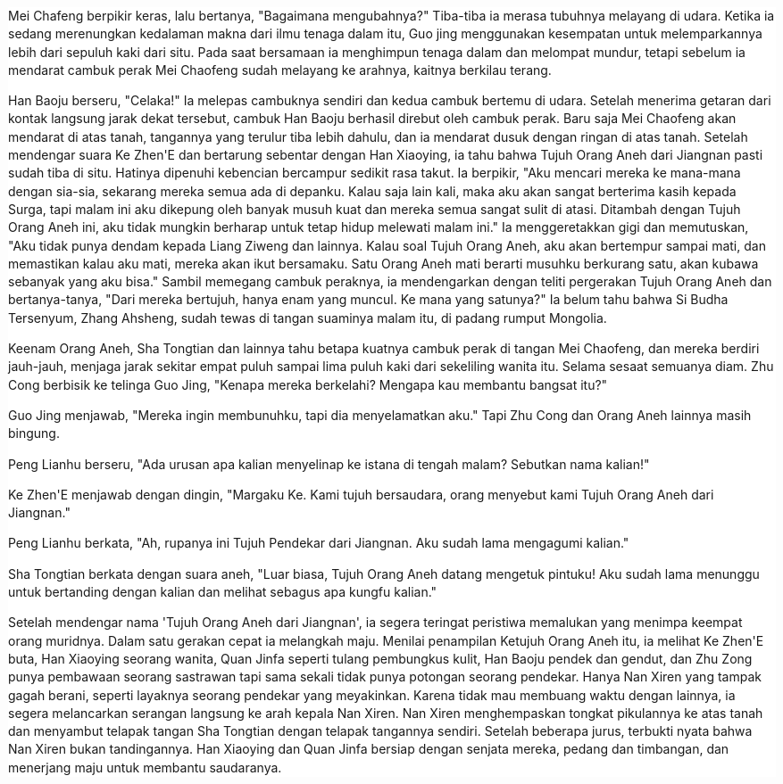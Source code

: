 Mei Chafeng berpikir keras, lalu bertanya, "Bagaimana mengubahnya?" Tiba-tiba ia merasa tubuhnya
melayang di udara. Ketika ia sedang merenungkan kedalaman makna dari ilmu tenaga dalam itu,
Guo jing menggunakan kesempatan untuk melemparkannya lebih dari sepuluh kaki dari situ. Pada
saat bersamaan ia menghimpun tenaga dalam dan melompat mundur, tetapi sebelum ia mendarat
cambuk perak Mei Chaofeng sudah melayang ke arahnya, kaitnya berkilau terang.

Han Baoju berseru, "Celaka!" Ia melepas cambuknya sendiri dan kedua cambuk bertemu di udara.
Setelah menerima getaran dari kontak langsung jarak dekat tersebut, cambuk Han Baoju berhasil
direbut oleh cambuk perak. Baru saja Mei Chaofeng akan mendarat di atas tanah, tangannya yang
terulur tiba lebih dahulu, dan ia mendarat dusuk dengan ringan di atas tanah. Setelah mendengar
suara Ke Zhen'E dan bertarung sebentar dengan Han Xiaoying, ia tahu bahwa Tujuh Orang Aneh 
dari Jiangnan pasti sudah tiba di situ. Hatinya dipenuhi kebencian bercampur sedikit rasa takut.
Ia berpikir, "Aku mencari mereka ke mana-mana dengan sia-sia, sekarang mereka semua ada di depanku.
Kalau saja lain kali, maka aku akan sangat berterima kasih kepada Surga, tapi malam ini aku
dikepung oleh banyak musuh kuat dan mereka semua sangat sulit di atasi. Ditambah dengan Tujuh Orang
Aneh ini, aku tidak mungkin berharap untuk tetap hidup melewati malam ini." Ia menggeretakkan gigi
dan memutuskan, "Aku tidak punya dendam kepada Liang Ziweng dan lainnya. Kalau soal Tujuh Orang Aneh, 
aku akan bertempur sampai mati, dan memastikan kalau aku mati, mereka akan ikut bersamaku. Satu Orang Aneh
mati berarti musuhku berkurang satu, akan kubawa sebanyak yang aku bisa." Sambil memegang cambuk peraknya,
ia mendengarkan dengan teliti pergerakan Tujuh Orang Aneh dan bertanya-tanya, "Dari mereka bertujuh, 
hanya enam yang muncul. Ke mana yang satunya?" Ia belum tahu bahwa Si Budha Tersenyum, Zhang Ahsheng,
sudah tewas di tangan suaminya malam itu, di padang rumput Mongolia.

Keenam Orang Aneh, Sha Tongtian dan lainnya tahu betapa kuatnya cambuk perak di tangan Mei Chaofeng,
dan mereka berdiri jauh-jauh, menjaga jarak sekitar empat puluh sampai lima puluh kaki dari
sekeliling wanita itu. Selama sesaat semuanya diam. Zhu Cong berbisik ke telinga Guo Jing,
"Kenapa mereka berkelahi? Mengapa kau membantu bangsat itu?"

Guo Jing menjawab, "Mereka ingin membunuhku, tapi dia menyelamatkan aku." Tapi Zhu Cong dan
Orang Aneh lainnya masih bingung.

Peng Lianhu berseru, "Ada urusan apa kalian menyelinap ke istana di tengah malam? Sebutkan nama
kalian!"

Ke Zhen'E menjawab dengan dingin, "Margaku Ke. Kami tujuh bersaudara, orang menyebut kami
Tujuh Orang Aneh dari Jiangnan."

Peng Lianhu berkata, "Ah, rupanya ini Tujuh Pendekar dari Jiangnan. Aku sudah lama mengagumi kalian."

Sha Tongtian berkata dengan suara aneh, "Luar biasa, Tujuh Orang Aneh datang mengetuk pintuku! Aku
sudah lama menunggu untuk bertanding dengan kalian dan melihat sebagus apa kungfu kalian."

Setelah mendengar nama 'Tujuh Orang Aneh dari Jiangnan', ia segera teringat peristiwa memalukan
yang menimpa keempat orang muridnya. Dalam satu gerakan cepat ia melangkah maju. Menilai penampilan
Ketujuh Orang Aneh itu, ia melihat Ke Zhen'E buta, Han Xiaoying seorang wanita, Quan Jinfa seperti
tulang pembungkus kulit, Han Baoju pendek dan gendut, dan Zhu Zong punya pembawaan seorang sastrawan
tapi sama sekali tidak punya potongan seorang pendekar. Hanya Nan Xiren yang tampak gagah berani,
seperti layaknya seorang pendekar yang meyakinkan. Karena tidak mau membuang waktu dengan lainnya,
ia segera melancarkan serangan langsung ke arah kepala Nan Xiren. Nan Xiren menghempaskan tongkat pikulannya
ke atas tanah dan menyambut telapak tangan Sha Tongtian dengan telapak tangannya sendiri. Setelah beberapa
jurus, terbukti nyata bahwa Nan Xiren bukan tandingannya. Han Xiaoying dan Quan Jinfa bersiap dengan
senjata mereka, pedang dan timbangan, dan menerjang maju untuk membantu saudaranya.

